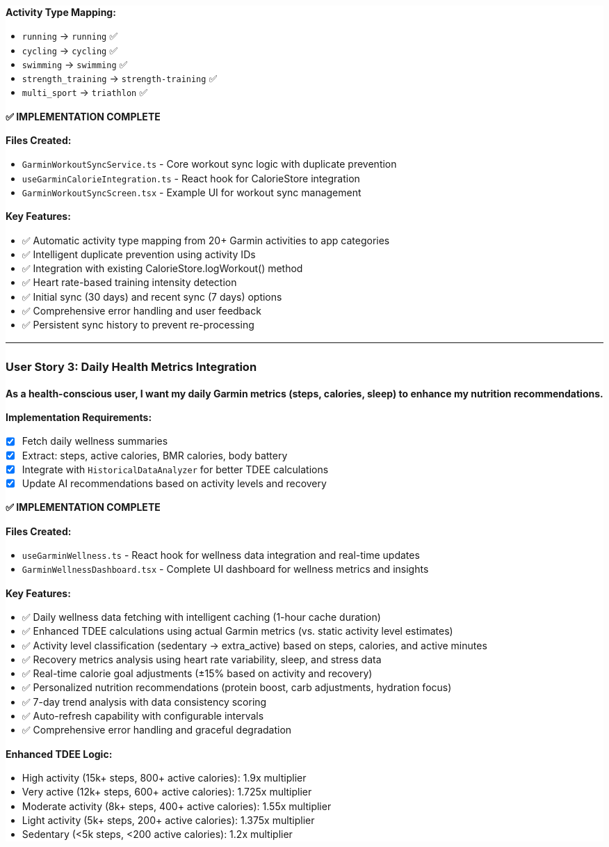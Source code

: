 **Activity Type Mapping:**
- `running` → `running` ✅
- `cycling` → `cycling` ✅
- `swimming` → `swimming` ✅
- `strength_training` → `strength-training` ✅
- `multi_sport` → `triathlon` ✅

**✅ IMPLEMENTATION COMPLETE**

**Files Created:**
- `GarminWorkoutSyncService.ts` - Core workout sync logic with duplicate prevention
- `useGarminCalorieIntegration.ts` - React hook for CalorieStore integration
- `GarminWorkoutSyncScreen.tsx` - Example UI for workout sync management

**Key Features:**
- ✅ Automatic activity type mapping from 20+ Garmin activities to app categories
- ✅ Intelligent duplicate prevention using activity IDs
- ✅ Integration with existing CalorieStore.logWorkout() method
- ✅ Heart rate-based training intensity detection
- ✅ Initial sync (30 days) and recent sync (7 days) options
- ✅ Comprehensive error handling and user feedback
- ✅ Persistent sync history to prevent re-processing

---

### User Story 3: Daily Health Metrics Integration
**As a health-conscious user, I want my daily Garmin metrics (steps, calories, sleep) to enhance my nutrition recommendations.**

**Implementation Requirements:**
- [x] Fetch daily wellness summaries
- [x] Extract: steps, active calories, BMR calories, body battery
- [x] Integrate with `HistoricalDataAnalyzer` for better TDEE calculations
- [x] Update AI recommendations based on activity levels and recovery

**✅ IMPLEMENTATION COMPLETE**

**Files Created:**
- `useGarminWellness.ts` - React hook for wellness data integration and real-time updates
- `GarminWellnessDashboard.tsx` - Complete UI dashboard for wellness metrics and insights

**Key Features:**
- ✅ Daily wellness data fetching with intelligent caching (1-hour cache duration)
- ✅ Enhanced TDEE calculations using actual Garmin metrics (vs. static activity level estimates)
- ✅ Activity level classification (sedentary → extra_active) based on steps, calories, and active minutes
- ✅ Recovery metrics analysis using heart rate variability, sleep, and stress data
- ✅ Real-time calorie goal adjustments (±15% based on activity and recovery)
- ✅ Personalized nutrition recommendations (protein boost, carb adjustments, hydration focus)
- ✅ 7-day trend analysis with data consistency scoring
- ✅ Auto-refresh capability with configurable intervals
- ✅ Comprehensive error handling and graceful degradation

**Enhanced TDEE Logic:**
- High activity (15k+ steps, 800+ active calories): 1.9x multiplier
- Very active (12k+ steps, 600+ active calories): 1.725x multiplier  
- Moderate activity (8k+ steps, 400+ active calories): 1.55x multiplier
- Light activity (5k+ steps, 200+ active calories): 1.375x multiplier
- Sedentary (<5k steps, <200 active calories): 1.2x multiplier
